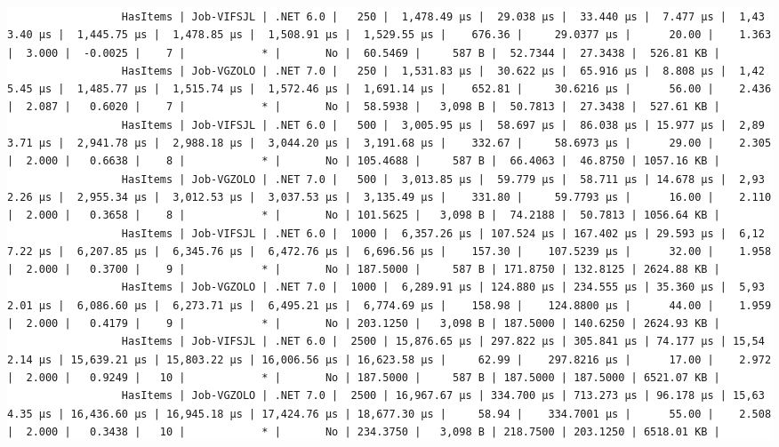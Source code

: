                       HasItems | Job-VIFSJL | .NET 6.0 |   250 |  1,478.49 μs |  29.038 μs |  33.440 μs |  7.477 μs |  1,433.40 μs |  1,445.75 μs |  1,478.85 μs |  1,508.91 μs |  1,529.55 μs |    676.36 |     29.0377 μs |      20.00 |    1.363 |  3.000 |  -0.0025 |    7 |            * |       No |  60.5469 |     587 B |  52.7344 |  27.3438 |  526.81 KB |
                      HasItems | Job-VGZOLO | .NET 7.0 |   250 |  1,531.83 μs |  30.622 μs |  65.916 μs |  8.808 μs |  1,425.45 μs |  1,485.77 μs |  1,515.74 μs |  1,572.46 μs |  1,691.14 μs |    652.81 |     30.6216 μs |      56.00 |    2.436 |  2.087 |   0.6020 |    7 |            * |       No |  58.5938 |   3,098 B |  50.7813 |  27.3438 |  527.61 KB |
                      HasItems | Job-VIFSJL | .NET 6.0 |   500 |  3,005.95 μs |  58.697 μs |  86.038 μs | 15.977 μs |  2,893.71 μs |  2,941.78 μs |  2,988.18 μs |  3,044.20 μs |  3,191.68 μs |    332.67 |     58.6973 μs |      29.00 |    2.305 |  2.000 |   0.6638 |    8 |            * |       No | 105.4688 |     587 B |  66.4063 |  46.8750 | 1057.16 KB |
                      HasItems | Job-VGZOLO | .NET 7.0 |   500 |  3,013.85 μs |  59.779 μs |  58.711 μs | 14.678 μs |  2,932.26 μs |  2,955.34 μs |  3,012.53 μs |  3,037.53 μs |  3,135.49 μs |    331.80 |     59.7793 μs |      16.00 |    2.110 |  2.000 |   0.3658 |    8 |            * |       No | 101.5625 |   3,098 B |  74.2188 |  50.7813 | 1056.64 KB |
                      HasItems | Job-VIFSJL | .NET 6.0 |  1000 |  6,357.26 μs | 107.524 μs | 167.402 μs | 29.593 μs |  6,127.22 μs |  6,207.85 μs |  6,345.76 μs |  6,472.76 μs |  6,696.56 μs |    157.30 |    107.5239 μs |      32.00 |    1.958 |  2.000 |   0.3700 |    9 |            * |       No | 187.5000 |     587 B | 171.8750 | 132.8125 | 2624.88 KB |
                      HasItems | Job-VGZOLO | .NET 7.0 |  1000 |  6,289.91 μs | 124.880 μs | 234.555 μs | 35.360 μs |  5,932.01 μs |  6,086.60 μs |  6,273.71 μs |  6,495.21 μs |  6,774.69 μs |    158.98 |    124.8800 μs |      44.00 |    1.959 |  2.000 |   0.4179 |    9 |            * |       No | 203.1250 |   3,098 B | 187.5000 | 140.6250 | 2624.93 KB |
                      HasItems | Job-VIFSJL | .NET 6.0 |  2500 | 15,876.65 μs | 297.822 μs | 305.841 μs | 74.177 μs | 15,542.14 μs | 15,639.21 μs | 15,803.22 μs | 16,006.56 μs | 16,623.58 μs |     62.99 |    297.8216 μs |      17.00 |    2.972 |  2.000 |   0.9249 |   10 |            * |       No | 187.5000 |     587 B | 187.5000 | 187.5000 | 6521.07 KB |
                      HasItems | Job-VGZOLO | .NET 7.0 |  2500 | 16,967.67 μs | 334.700 μs | 713.273 μs | 96.178 μs | 15,634.35 μs | 16,436.60 μs | 16,945.18 μs | 17,424.76 μs | 18,677.30 μs |     58.94 |    334.7001 μs |      55.00 |    2.508 |  2.000 |   0.3438 |   10 |            * |       No | 234.3750 |   3,098 B | 218.7500 | 203.1250 | 6518.01 KB |
